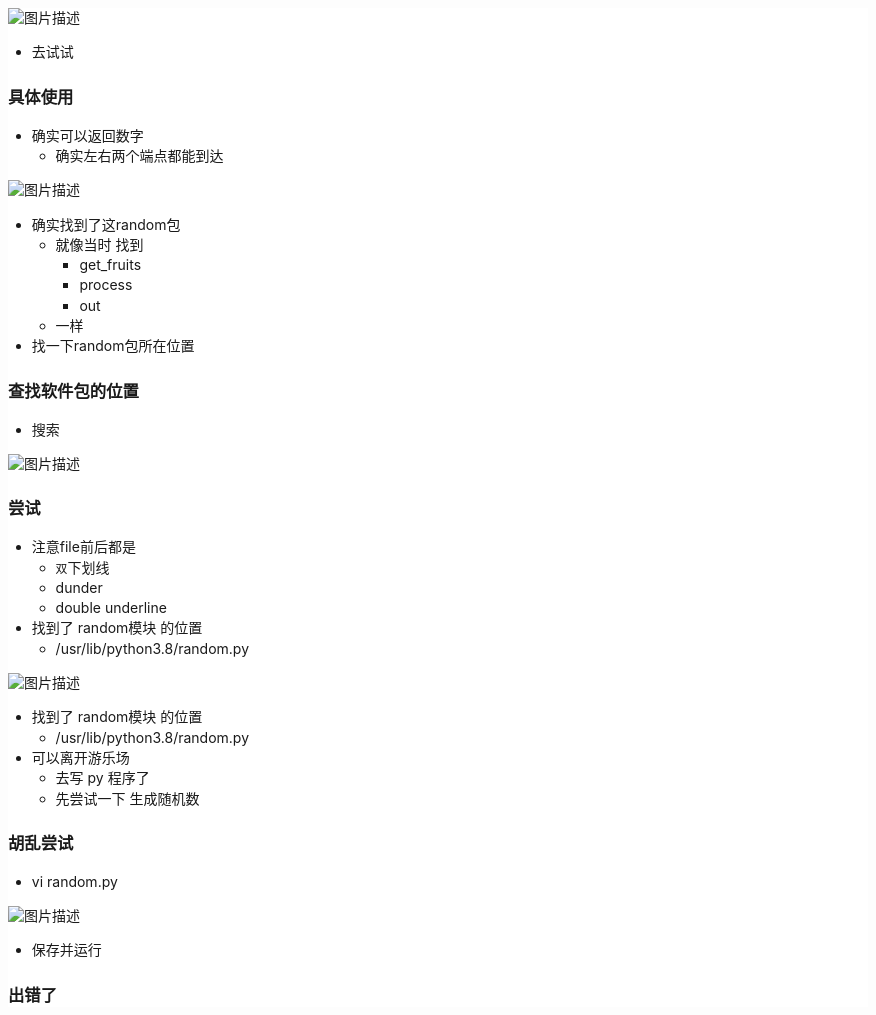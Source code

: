 ![图片描述](https://doc.shiyanlou.com/courses/uid1190679-20210818-1629255483601)

- 去试试

### 具体使用

- 确实可以返回数字
  - 确实左右两个端点都能到达

![图片描述](https://doc.shiyanlou.com/courses/uid1190679-20210818-1629255612885)

- 确实找到了这random包
	- 就像当时 找到
		- get_fruits
		- process
		- out
	- 一样
- 找一下random包所在位置

### 查找软件包的位置

- 搜索 

![图片描述](https://doc.shiyanlou.com/courses/uid1190679-20230803-1691071553648)


### 尝试

- 注意file前后都是 
	- `双`下划线
	- dunder
	- double underline
- 找到了 random模块 的位置
	- /usr/lib/python3.8/random.py

![图片描述](https://doc.shiyanlou.com/courses/uid1190679-20230731-1690771804603)

- 找到了 random模块 的位置
	- /usr/lib/python3.8/random.py
- 可以离开游乐场
	- 去写 py 程序了
	- 先尝试一下 生成随机数

### 胡乱尝试

- vi random.py

![图片描述](https://doc.shiyanlou.com/courses/uid1190679-20230731-1690773131116)

- 保存并运行

###  出错了
